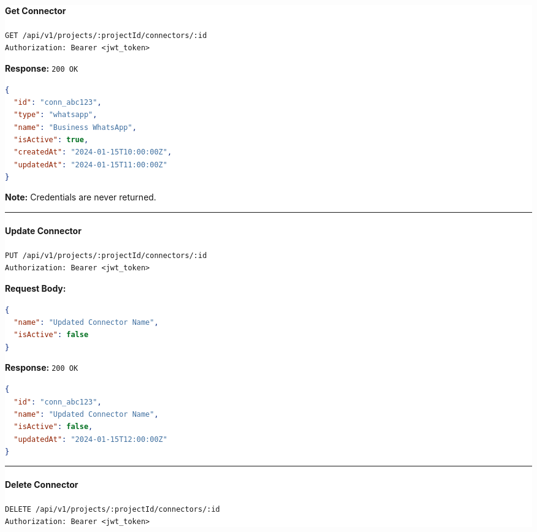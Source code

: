 
#### Get Connector

```http
GET /api/v1/projects/:projectId/connectors/:id
Authorization: Bearer <jwt_token>
```

**Response:** `200 OK`
```json
{
  "id": "conn_abc123",
  "type": "whatsapp",
  "name": "Business WhatsApp",
  "isActive": true,
  "createdAt": "2024-01-15T10:00:00Z",
  "updatedAt": "2024-01-15T11:00:00Z"
}
```

**Note:** Credentials are never returned.

---

#### Update Connector

```http
PUT /api/v1/projects/:projectId/connectors/:id
Authorization: Bearer <jwt_token>
```

**Request Body:**
```json
{
  "name": "Updated Connector Name",
  "isActive": false
}
```

**Response:** `200 OK`
```json
{
  "id": "conn_abc123",
  "name": "Updated Connector Name",
  "isActive": false,
  "updatedAt": "2024-01-15T12:00:00Z"
}
```

---

#### Delete Connector

```http
DELETE /api/v1/projects/:projectId/connectors/:id
Authorization: Bearer <jwt_token>
```
